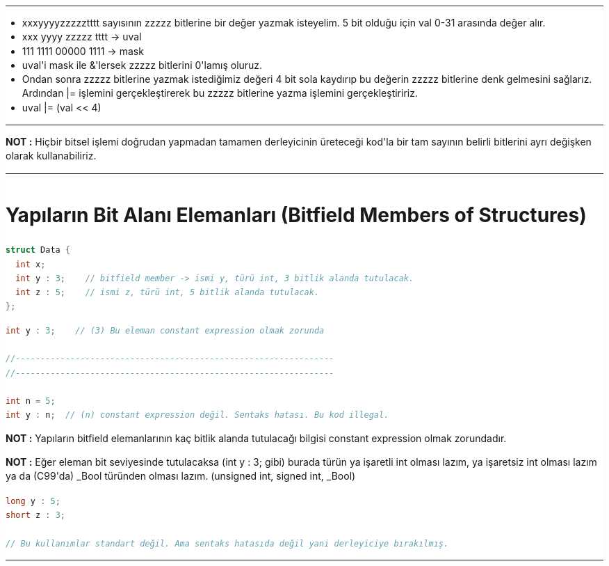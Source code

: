 ------------------------------------------------------------------------------------------------------------------------------------------------------

* xxxyyyyzzzzztttt sayısının zzzzz bitlerine bir değer yazmak isteyelim. 5 bit olduğu için val 0-31 arasında değer alır.
* xxx yyyy zzzzz tttt -> uval
* 111 1111 00000 1111 -> mask
* uval'i mask ile &'lersek zzzzz bitlerini 0'lamış oluruz.
* Ondan sonra zzzzz bitlerine yazmak istediğimiz değeri 4 bit sola kaydırıp bu değerin zzzzz bitlerine denk gelmesini sağlarız. Ardından |= işlemini gerçekleştirerek bu zzzzz bitlerine yazma işlemini gerçekleştiririz.
* uval |= (val << 4)

------------------------------------------------------------------------------------------------------------------------------------------------------

**NOT :** Hiçbir bitsel işlemi doğrudan yapmadan tamamen derleyicinin üreteceği kod'la bir tam sayının belirli bitlerini ayrı değişken olarak kullanabiliriz.

------------------------------------------------------------------------------------------------------------------------------------------------------

# Yapıların Bit Alanı Elemanları (Bitfield Members of Structures)

```c
struct Data {
  int x;
  int y : 3;    // bitfield member -> ismi y, türü int, 3 bitlik alanda tutulacak.
  int z : 5;    // ismi z, türü int, 5 bitlik alanda tutulacak.
};
```

```c
int y : 3;    // (3) Bu eleman constant expression olmak zorunda

//----------------------------------------------------------------
//----------------------------------------------------------------

int n = 5;
int y : n;  // (n) constant expression değil. Sentaks hatası. Bu kod illegal.
```

**NOT :** Yapıların bitfield elemanlarının kaç bitlik alanda tutulacağı bilgisi constant expression olmak zorundadır.

**NOT :** Eğer eleman bit seviyesinde tutulacaksa (int y : 3; gibi) burada türün ya işaretli int olması lazım, ya işaretsiz int olması lazım ya da (C99'da) _Bool türünden olması lazım. (unsigned int, signed int, _Bool)

```c
long y : 5;
short z : 3;

// Bu kullanımlar standart değil. Ama sentaks hatasıda değil yani derleyiciye bırakılmış.
```

------------------------------------------------------------------------------------------------------------------------------------------------------
